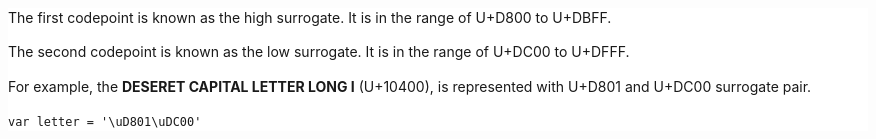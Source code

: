 The first codepoint is known as the high surrogate. It is in the range of U+D800
to U+DBFF.

The second codepoint is known as the low surrogate. It is in the range of U+DC00
to U+DFFF.

For example, the **DESERET CAPITAL LETTER LONG I** (U+10400), is represented with
U+D801 and U+DC00 surrogate pair.
```
var letter = '\uD801\uDC00'
```